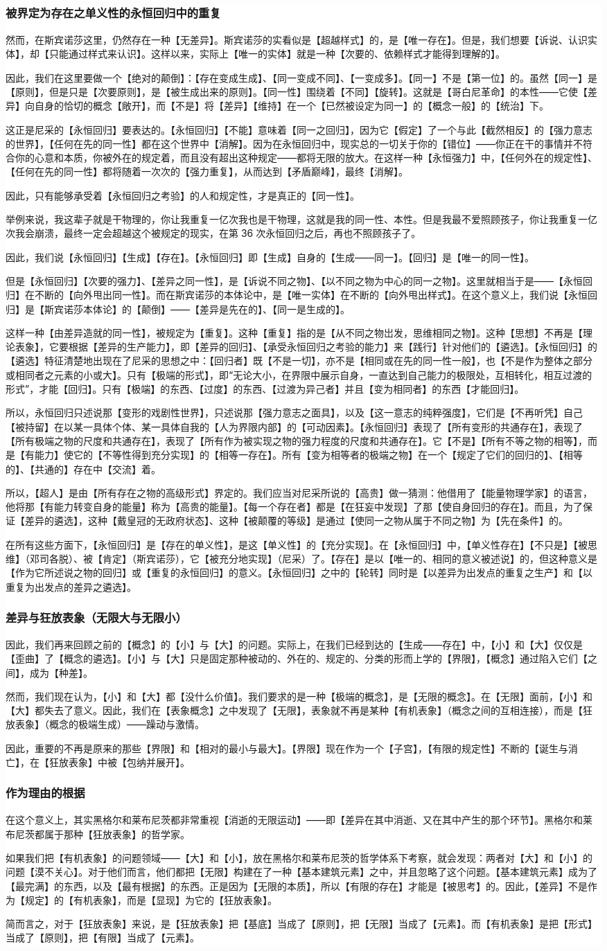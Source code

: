 ### 被界定为存在之单义性的永恒回归中的重复

然而，在斯宾诺莎这里，仍然存在一种【无差异】。斯宾诺莎的实看似是【超越样式】的，是【唯一存在】。但是，我们想要【诉说、认识实体】，却【只能通过样式来认识】。这样以来，实际上【唯一的实体】就是一种【次要的、依赖样式才能得到理解的】。

因此，我们在这里要做一个【绝对的颠倒】：【存在变成生成】、【同一变成不同】、【一变成多】。【同一】不是【第一位】的。虽然【同一】是【原则】，但是只是【次要原则】，是【被生成出来的原则】。【同一性】围绕着【不同】【旋转】。这就是【哥白尼革命】的本性——它使【差异】向自身的恰切的概念【敞开】，而【不是】将【差异】【维持】在一个【已然被设定为同一】的【概念一般】的【统治】下。

这正是尼采的【永恒回归】要表达的。【永恒回归】【不能】意味着【同一之回归】，因为它【假定】了一个与此【截然相反】的【强力意志的世界】，【任何在先的同一性】都在这个世界中【消解】。因为在永恒回归中，现实总的一切关于你的【错位】——你正在干的事情并不符合你的心意和本质，你被外在的规定着，而且没有超出这种规定——都将无限的放大。在这样一种【永恒强力】中，【任何外在的规定性】、【任何在先的同一性】都将随着一次次的【强力重复】，从而达到【矛盾巅峰】，最终【消解】。

因此，只有能够承受着【永恒回归之考验】的人和规定性，才是真正的【同一性】。

举例来说，我这辈子就是干物理的，你让我重复一亿次我也是干物理，这就是我的同一性、本性。但是我最不爱照顾孩子，你让我重复一亿次我会崩溃，最终一定会超越这个被规定的现实，在第 36 次永恒回归之后，再也不照顾孩子了。

因此，我们说【永恒回归】【生成】【存在】。【永恒回归】即【生成】自身的【生成——同一】。【回归】是【唯一的同一性】。

但是【永恒回归】【次要的强力】、【差异之同一性】，是【诉说不同之物】、【以不同之物为中心的同一之物】。这里就相当于是——【永恒回归】在不断的【向外甩出同一性】。而在斯宾诺莎的本体论中，是【唯一实体】在不断的【向外甩出样式】。在这个意义上，我们说【永恒回归】是【斯宾诺莎本体论】的【颠倒】——【差异是先在的】、【同一是生成的】。

这样一种【由差异造就的同一性】，被规定为【重复】。这种【重复】指的是【从不同之物岀发，思维相同之物】。这种【思想】不再是【理论表象】，它要根据【差异的生产能力】，即【差异的回归】、【承受永恒回归之考验的能力】来【践行】针对他们的【遴选】。【永恒回归】的【遴选】特征清楚地出现在了尼采的思想之中：【回归者】既【不是一切】，亦不是【相同或在先的同一性一般】，也【不是作为整体之部分或相同者之元素的小或大】。只有【极端的形式】，即“无论大小，在界限中展示自身，一直达到自己能力的极限处，互相转化，相互过渡的形式”，才能【回归】。只有【极端】的东西、【过度】的东西、【过渡为异己者】并且【变为相同者】的东西【才能回归】。

所以，永恒回归只述说那【变形的戏剧性世界】，只述说那【强力意志之面具】，以及【这一意志的纯粹强度】，它们是【不再听凭】自己【被持留】在以某一具体个体、某一具体自我的【人为界限内部】的【可动因素】。【永恒回归】表现了【所有变形的共通存在】，表现了【所有极端之物的尺度和共通存在】，表现了【所有作为被实现之物的强力程度的尺度和共通存在】。它【不是】【所有不等之物的相等】，而是【有能力】使它的【不等性得到充分实现】的【相等一存在】。所有【变为相等者的极端之物】在一个【规定了它们的回归的】、【相等的】、【共通的】存在中【交流】着。

所以，【超人】是由【所有存在之物的高级形式】界定的。我们应当对尼采所说的【高贵】做一猜测：他借用了【能量物理学家】的语言，他将那【有能力转变自身的能量】称为【高贵的能量】。【每一个存在者】都是【在狂妄中发现】了那【使自身回归的存在】。而且，为了保证【差异的遴选】，这种【戴皇冠的无政府状态】、这种【被颠覆的等级】是通过【使同一之物从属于不同之物】为【先在条件】的。

在所有这些方面下，【永恒回归】是【存在的单义性】，是这【单义性】的【充分实现】。在【永恒回归】中，【单义性存在】【不只是】【被思维】（邓司各脱）、被【肯定】（斯宾诺莎），它【被充分地实现】（尼采）了。【存在】是以【唯一的、相同的意义被述说】的，但这种意义是【作为它所述说之物的回归】或【重复的永恒回归】的意义。【永恒回归】之中的【轮转】同时是【以差异为出发点的重复之生产】和【以重复为出发点的差异之遴选】。

### 差异与狂放表象（无限大与无限小）

因此，我们再来回顾之前的【概念】的【小】与【大】的问题。实际上，在我们已经到达的【生成——存在】中，【小】和【大】仅仅是【歪曲】了【概念的遴选】。【小】与【大】只是固定那种被动的、外在的、规定的、分类的形而上学的【界限】，【概念】通过陷入它们【之间】，成为【种差】。

然而，我们现在认为，【小】和【大】都【没什么价值】。我们要求的是一种【极端的概念】，是【无限的概念】。在【无限】面前，【小】和【大】都失去了意义。因此，我们在【表象概念】之中发现了【无限】，表象就不再是某种【有机表象】（概念之间的互相连接），而是【狂放表象】（概念的极端生成）——躁动与激情。

因此，重要的不再是原来的那些【界限】和【相对的最小与最大】。【界限】现在作为一个【子宫】，【有限的规定性】不断的【诞生与消亡】，在【狂放表象】中被【包纳并展开】。

### 作为理由的根据

在这个意义上，其实黑格尔和莱布尼茨都非常重视【消逝的无限运动】——即【差异在其中消逝、又在其中产生的那个环节】。黑格尔和莱布尼茨都属于那种【狂放表象】的哲学家。

如果我们把【有机表象】的问题领域——【大】和【小】，放在黑格尔和莱布尼茨的哲学体系下考察，就会发现：两者对【大】和【小】的问题【漠不关心】。对于他们而言，他们都把【无限】构建在了一种【基本建筑元素】之中，并且忽略了这个问题。【基本建筑元素】成为了【最完满】的东西，以及【最有根据】的东西。正是因为【无限的本质】，所以【有限的存在】才能是【被思考】的。因此，【差异】不是作为【规定】的【有机表象】，而是【显现】为它的【狂放表象】。

简而言之，对于【狂放表象】来说，是【狂放表象】把【基底】当成了【原则】，把【无限】当成了【元素】。而【有机表象】是把【形式】当成了【原则】，把【有限】当成了【元素】。
